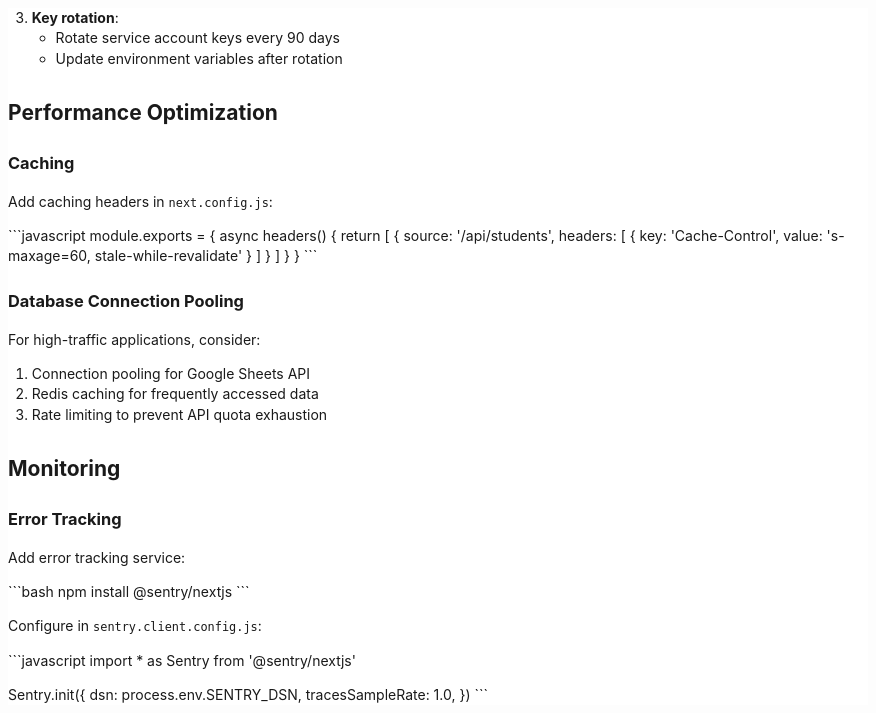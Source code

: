 3. **Key rotation**:
   - Rotate service account keys every 90 days
   - Update environment variables after rotation

## Performance Optimization

### Caching

Add caching headers in `next.config.js`:

\`\`\`javascript
module.exports = {
  async headers() {
    return [
      {
        source: '/api/students',
        headers: [
          {
            key: 'Cache-Control',
            value: 's-maxage=60, stale-while-revalidate'
          }
        ]
      }
    ]
  }
}
\`\`\`

### Database Connection Pooling

For high-traffic applications, consider:
1. Connection pooling for Google Sheets API
2. Redis caching for frequently accessed data
3. Rate limiting to prevent API quota exhaustion

## Monitoring

### Error Tracking

Add error tracking service:

\`\`\`bash
npm install @sentry/nextjs
\`\`\`

Configure in `sentry.client.config.js`:

\`\`\`javascript
import * as Sentry from '@sentry/nextjs'

Sentry.init({
  dsn: process.env.SENTRY_DSN,
  tracesSampleRate: 1.0,
})
\`\`\`
